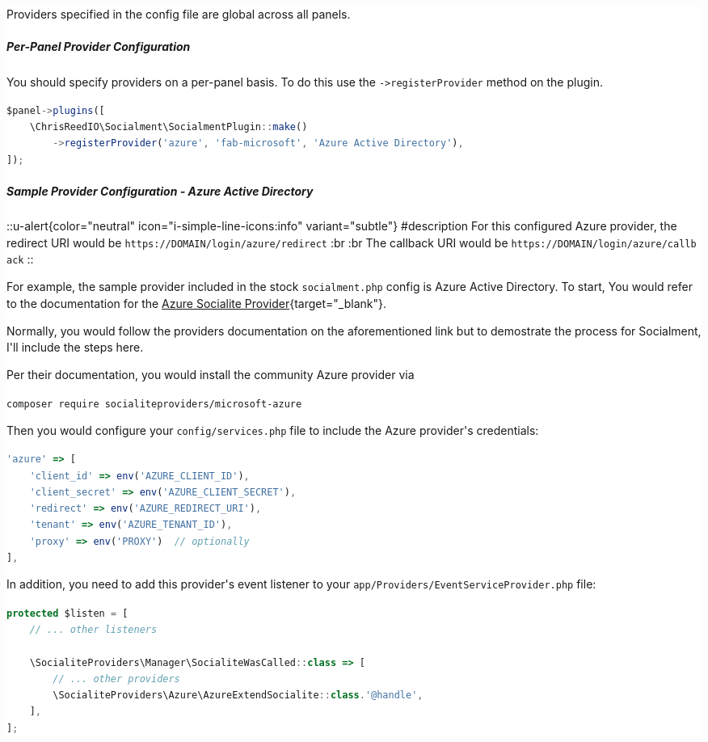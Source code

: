 Providers specified in the config file are global across all panels.

##### Per-Panel Provider Configuration

You should specify providers on a per-panel basis. To do this use the `->registerProvider` method on the plugin.

```ts
$panel->plugins([
    \ChrisReedIO\Socialment\SocialmentPlugin::make()
        ->registerProvider('azure', 'fab-microsoft', 'Azure Active Directory'),
]);
```

##### Sample Provider Configuration - Azure Active Directory
::u-alert{color="neutral" icon="i-simple-line-icons:info" variant="subtle"}
#description
For this configured Azure provider, the redirect URI would be `https://DOMAIN/login/azure/redirect` :br :br
The callback URI would be `https://DOMAIN/login/azure/callback`
::

For example, the sample provider included in the stock `socialment.php` config is Azure Active Directory.
To start, You would refer to the documentation for
the [Azure Socialite Provider](https://socialiteproviders.com/Microsoft-Azure/){target="_blank"}.

Normally, you would follow the providers documentation on the aforementioned link but to demostrate the process for
Socialment, I'll include the steps here.

Per their documentation, you would install the community Azure provider via

```bash
composer require socialiteproviders/microsoft-azure
```

Then you would configure your `config/services.php` file to include the Azure provider's credentials:

```ts
'azure' => [    
    'client_id' => env('AZURE_CLIENT_ID'),
    'client_secret' => env('AZURE_CLIENT_SECRET'),
    'redirect' => env('AZURE_REDIRECT_URI'),
    'tenant' => env('AZURE_TENANT_ID'),
    'proxy' => env('PROXY')  // optionally
],
```

In addition, you need to add this provider's event listener to your `app/Providers/EventServiceProvider.php` file:

```ts
protected $listen = [
	// ... other listeners

    \SocialiteProviders\Manager\SocialiteWasCalled::class => [
        // ... other providers
        \SocialiteProviders\Azure\AzureExtendSocialite::class.'@handle',
    ],
];
```
